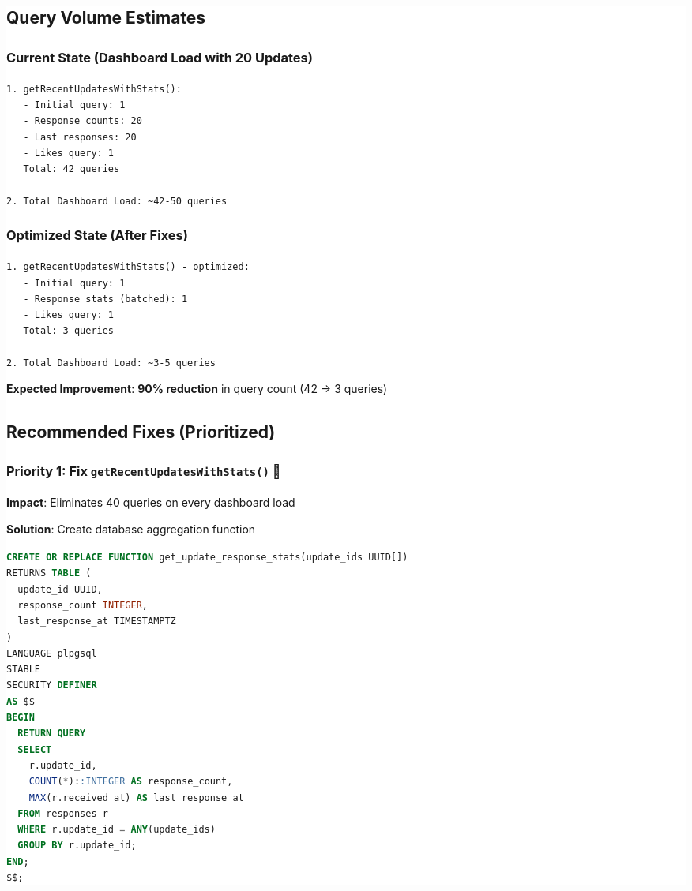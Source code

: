 ## Query Volume Estimates

### Current State (Dashboard Load with 20 Updates)
```
1. getRecentUpdatesWithStats():
   - Initial query: 1
   - Response counts: 20
   - Last responses: 20
   - Likes query: 1
   Total: 42 queries

2. Total Dashboard Load: ~42-50 queries
```

### Optimized State (After Fixes)
```
1. getRecentUpdatesWithStats() - optimized:
   - Initial query: 1
   - Response stats (batched): 1
   - Likes query: 1
   Total: 3 queries

2. Total Dashboard Load: ~3-5 queries
```

**Expected Improvement**: **90% reduction** in query count (42 → 3 queries)

## Recommended Fixes (Prioritized)

### Priority 1: Fix `getRecentUpdatesWithStats()` 🔴
**Impact**: Eliminates 40 queries on every dashboard load

**Solution**: Create database aggregation function
```sql
CREATE OR REPLACE FUNCTION get_update_response_stats(update_ids UUID[])
RETURNS TABLE (
  update_id UUID,
  response_count INTEGER,
  last_response_at TIMESTAMPTZ
)
LANGUAGE plpgsql
STABLE
SECURITY DEFINER
AS $$
BEGIN
  RETURN QUERY
  SELECT
    r.update_id,
    COUNT(*)::INTEGER AS response_count,
    MAX(r.received_at) AS last_response_at
  FROM responses r
  WHERE r.update_id = ANY(update_ids)
  GROUP BY r.update_id;
END;
$$;
```
